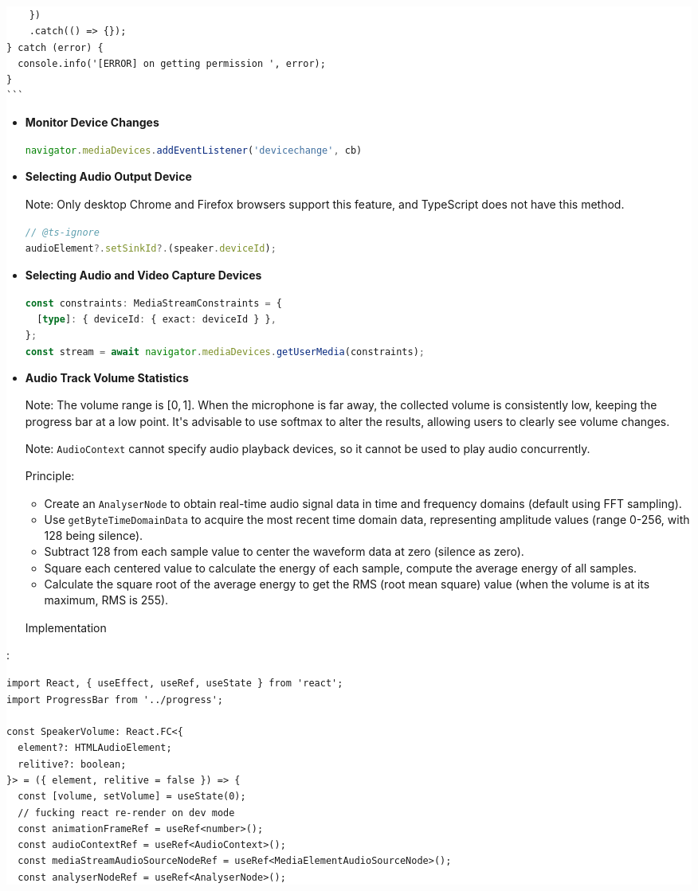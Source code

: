         })
        .catch(() => {});
    } catch (error) {
      console.info('[ERROR] on getting permission ', error);
    }
    ```

  - **Monitor Device Changes**

    ```ts
    navigator.mediaDevices.addEventListener('devicechange', cb)
    ```

- **Selecting Audio Output Device**

  Note: Only desktop Chrome and Firefox browsers support this feature, and TypeScript does not have this method.

  ```ts
  // @ts-ignore
  audioElement?.setSinkId?.(speaker.deviceId);
  ```

- **Selecting Audio and Video Capture Devices**

  ```ts
  const constraints: MediaStreamConstraints = {
    [type]: { deviceId: { exact: deviceId } },
  };
  const stream = await navigator.mediaDevices.getUserMedia(constraints);
  ```

- **Audio Track Volume Statistics**

  Note: The volume range is $[0,1]$. When the microphone is far away, the collected volume is consistently low, keeping the progress bar at a low point. It's advisable to use softmax to alter the results, allowing users to clearly see volume changes.

  Note: `AudioContext` cannot specify audio playback devices, so it cannot be used to play audio concurrently.

  Principle:

  - Create an `AnalyserNode` to obtain real-time audio signal data in time and frequency domains (default using FFT sampling).
  - Use `getByteTimeDomainData` to acquire the most recent time domain data, representing amplitude values (range 0-256, with 128 being silence).
  - Subtract 128 from each sample value to center the waveform data at zero (silence as zero).
  - Square each centered value to calculate the energy of each sample, compute the average energy of all samples.
  - Calculate the square root of the average energy to get the RMS (root mean square) value (when the volume is at its maximum, RMS is 255).

  Implementation

:

  ```tsx
  import React, { useEffect, useRef, useState } from 'react';
  import ProgressBar from '../progress';

  const SpeakerVolume: React.FC<{
    element?: HTMLAudioElement;
    relitive?: boolean;
  }> = ({ element, relitive = false }) => {
    const [volume, setVolume] = useState(0);
    // fucking react re-render on dev mode
    const animationFrameRef = useRef<number>();
    const audioContextRef = useRef<AudioContext>();
    const mediaStreamAudioSourceNodeRef = useRef<MediaElementAudioSourceNode>();
    const analyserNodeRef = useRef<AnalyserNode>();
  ```